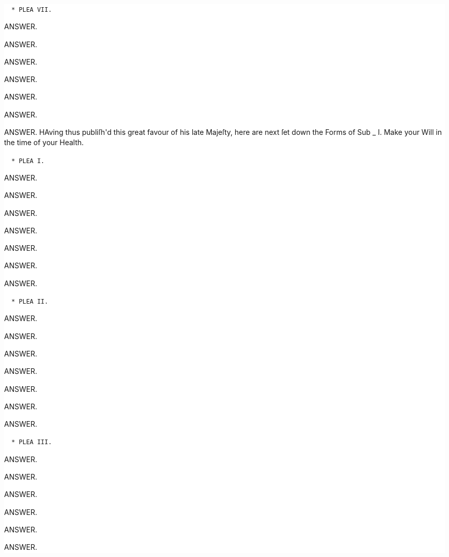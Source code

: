       * PLEA VII.

ANSWER.

ANSWER.

ANSWER.

ANSWER.

ANSWER.

ANSWER.

ANSWER.
HAving thus publiſh'd this great favour of his late Majeſty, here are next ſet down the Forms of Sub
    _ I. Make your Will in the time of your Health.

      * PLEA I.

ANSWER.

ANSWER.

ANSWER.

ANSWER.

ANSWER.

ANSWER.

ANSWER.

      * PLEA II.

ANSWER.

ANSWER.

ANSWER.

ANSWER.

ANSWER.

ANSWER.

ANSWER.

      * PLEA III.

ANSWER.

ANSWER.

ANSWER.

ANSWER.

ANSWER.

ANSWER.

